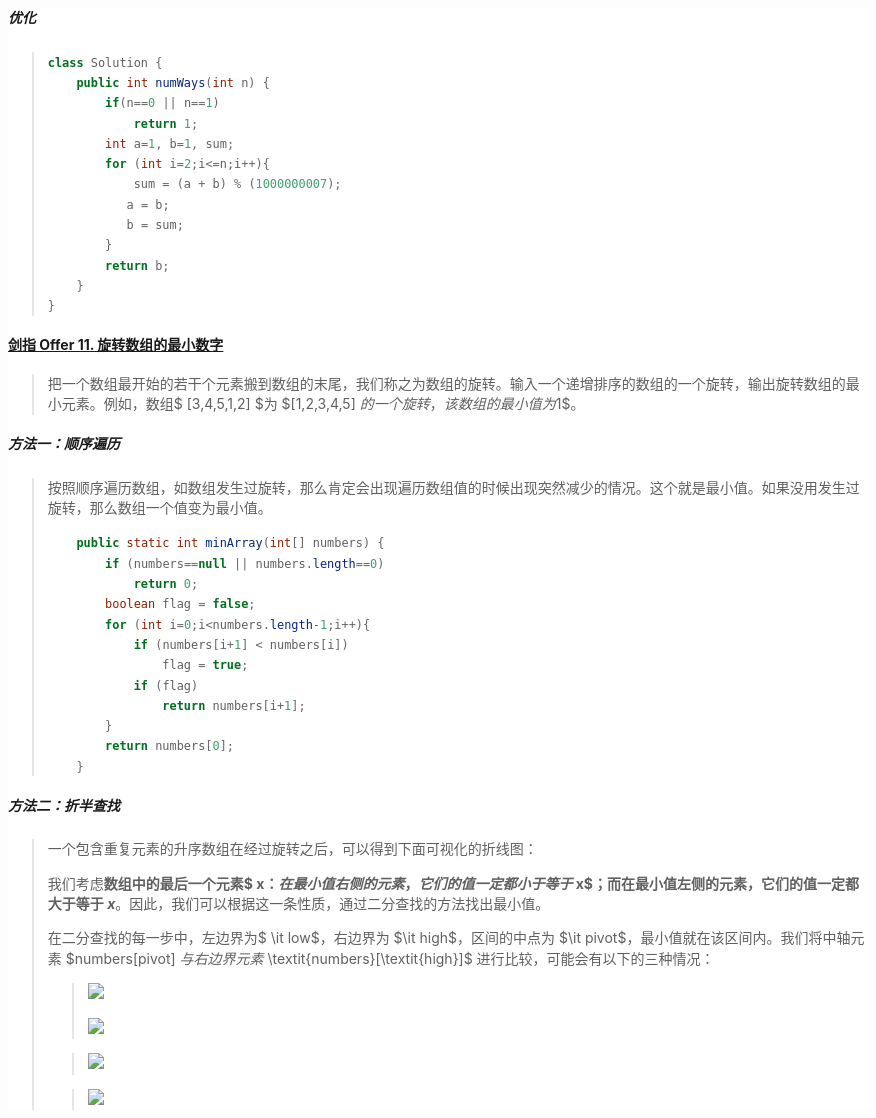 ##### 优化

> ```java
> class Solution {
>     public int numWays(int n) {
>         if(n==0 || n==1)
>             return 1;
>         int a=1, b=1, sum;
>         for (int i=2;i<=n;i++){
>             sum = (a + b) % (1000000007);
>            a = b;
>            b = sum;
>         }
>         return b;
>     }
> }
> ```

#### [剑指 Offer 11. 旋转数组的最小数字](https://leetcode-cn.com/problems/xuan-zhuan-shu-zu-de-zui-xiao-shu-zi-lcof/)

> 把一个数组最开始的若干个元素搬到数组的末尾，我们称之为数组的旋转。输入一个递增排序的数组的一个旋转，输出旋转数组的最小元素。例如，数组$ [3,4,5,1,2] $为 $[1,2,3,4,5] $的一个旋转，该数组的最小值为$1$。  

##### 方法一：顺序遍历

> 按照顺序遍历数组，如数组发生过旋转，那么肯定会出现遍历数组值的时候出现突然减少的情况。这个就是最小值。如果没用发生过旋转，那么数组一个值变为最小值。
>
> ```java
>     public static int minArray(int[] numbers) {
>         if (numbers==null || numbers.length==0)
>             return 0;
>         boolean flag = false;
>         for (int i=0;i<numbers.length-1;i++){
>             if (numbers[i+1] < numbers[i])
>                 flag = true;
>             if (flag)
>                 return numbers[i+1];
>         }
>         return numbers[0];
>     }
> ```

##### 方法二：折半查找

> 一个包含重复元素的升序数组在经过旋转之后，可以得到下面可视化的折线图：
>
> 
>
> 我们考虑**数组中的最后一个元素$ x$：在最小值右侧的元素，它们的值一定都小于等于$ x$；而在最小值左侧的元素，它们的值一定都大于等于 $x$**。因此，我们可以根据这一条性质，通过二分查找的方法找出最小值。
>
> 在二分查找的每一步中，左边界为$ \it low$，右边界为 $\it high$，区间的中点为 $\it pivot$，最小值就在该区间内。我们将中轴元素 $numbers[pivot] $与右边界元素$ \textit{numbers}[\textit{high}]$ 进行比较，可能会有以下的三种情况：
>
> > ![](https://i.loli.net/2021/04/30/Bc26TdR985aNQEL.png)
> >
> > ![](https://i.loli.net/2021/04/30/d4C6tuJ9Tw7p8z1.png)
>
> > ![](https://i.loli.net/2021/04/30/H4olEJrBc1ChgPL.png)
> 
> > ![](https://i.loli.net/2021/04/30/AzrQcZb1XnyUMEg.png)
>>
> > 
> 